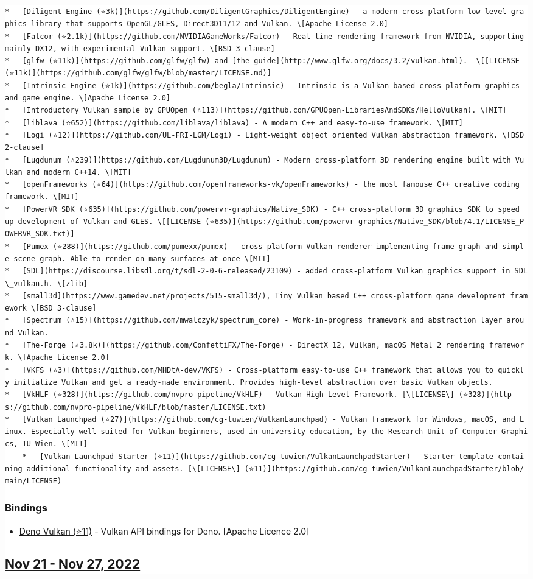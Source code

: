     *   [Diligent Engine (⭐3k)](https://github.com/DiligentGraphics/DiligentEngine) - a modern cross-platform low-level graphics library that supports OpenGL/GLES, Direct3D11/12 and Vulkan. \[Apache License 2.0]
    *   [Falcor (⭐2.1k)](https://github.com/NVIDIAGameWorks/Falcor) - Real-time rendering framework from NVIDIA, supporting mainly DX12, with experimental Vulkan support. \[BSD 3-clause]
    *   [glfw (⭐11k)](https://github.com/glfw/glfw) and [the guide](http://www.glfw.org/docs/3.2/vulkan.html).  \[[LICENSE (⭐11k)](https://github.com/glfw/glfw/blob/master/LICENSE.md)]
    *   [Intrinsic Engine (⭐1k)](https://github.com/begla/Intrinsic) - Intrinsic is a Vulkan based cross-platform graphics and game engine. \[Apache License 2.0]
    *   [Introductory Vulkan sample by GPUOpen (⭐113)](https://github.com/GPUOpen-LibrariesAndSDKs/HelloVulkan). \[MIT]
    *   [liblava (⭐652)](https://github.com/liblava/liblava) - A modern C++ and easy-to-use framework. \[MIT]
    *   [Logi (⭐12)](https://github.com/UL-FRI-LGM/Logi) - Light-weight object oriented Vulkan abstraction framework. \[BSD 2-clause]
    *   [Lugdunum (⭐239)](https://github.com/Lugdunum3D/Lugdunum) - Modern cross-platform 3D rendering engine built with Vulkan and modern C++14. \[MIT]
    *   [openFrameworks (⭐64)](https://github.com/openframeworks-vk/openFrameworks) - the most famouse C++ creative coding framework. \[MIT]
    *   [PowerVR SDK (⭐635)](https://github.com/powervr-graphics/Native_SDK) - C++ cross-platform 3D graphics SDK to speed up development of Vulkan and GLES. \[[LICENSE (⭐635)](https://github.com/powervr-graphics/Native_SDK/blob/4.1/LICENSE_POWERVR_SDK.txt)]
    *   [Pumex (⭐288)](https://github.com/pumexx/pumex) - cross-platform Vulkan renderer implementing frame graph and simple scene graph. Able to render on many surfaces at once \[MIT]
    *   [SDL](https://discourse.libsdl.org/t/sdl-2-0-6-released/23109) - added cross-platform Vulkan graphics support in SDL\_vulkan.h. \[zlib]
    *   [small3d](https://www.gamedev.net/projects/515-small3d/), Tiny Vulkan based C++ cross-platform game development framework \[BSD 3-clause]
    *   [Spectrum (⭐15)](https://github.com/mwalczyk/spectrum_core) - Work-in-progress framework and abstraction layer around Vulkan.
    *   [The-Forge (⭐3.8k)](https://github.com/ConfettiFX/The-Forge) - DirectX 12, Vulkan, macOS Metal 2 rendering framework. \[Apache License 2.0]
    *   [VKFS (⭐3)](https://github.com/MHDtA-dev/VKFS) - Cross-platform easy-to-use C++ framework that allows you to quickly initialize Vulkan and get a ready-made environment. Provides high-level abstraction over basic Vulkan objects.
    *   [VkHLF (⭐328)](https://github.com/nvpro-pipeline/VkHLF) - Vulkan High Level Framework. [\[LICENSE\] (⭐328)](https://github.com/nvpro-pipeline/VkHLF/blob/master/LICENSE.txt)
    *   [Vulkan Launchpad (⭐27)](https://github.com/cg-tuwien/VulkanLaunchpad) - Vulkan framework for Windows, macOS, and Linux. Especially well-suited for Vulkan beginners, used in university education, by the Research Unit of Computer Graphics, TU Wien. \[MIT]
        *   [Vulkan Launchpad Starter (⭐11)](https://github.com/cg-tuwien/VulkanLaunchpadStarter) - Starter template containing additional functionality and assets. [\[LICENSE\] (⭐11)](https://github.com/cg-tuwien/VulkanLaunchpadStarter/blob/main/LICENSE)

### Bindings

*   [Deno Vulkan (⭐11)](https://github.com/deno-windowing/vulkan) - Vulkan API bindings for Deno. \[Apache Licence 2.0]

## [Nov 21 - Nov 27, 2022](/content/2022/47/README.md)
